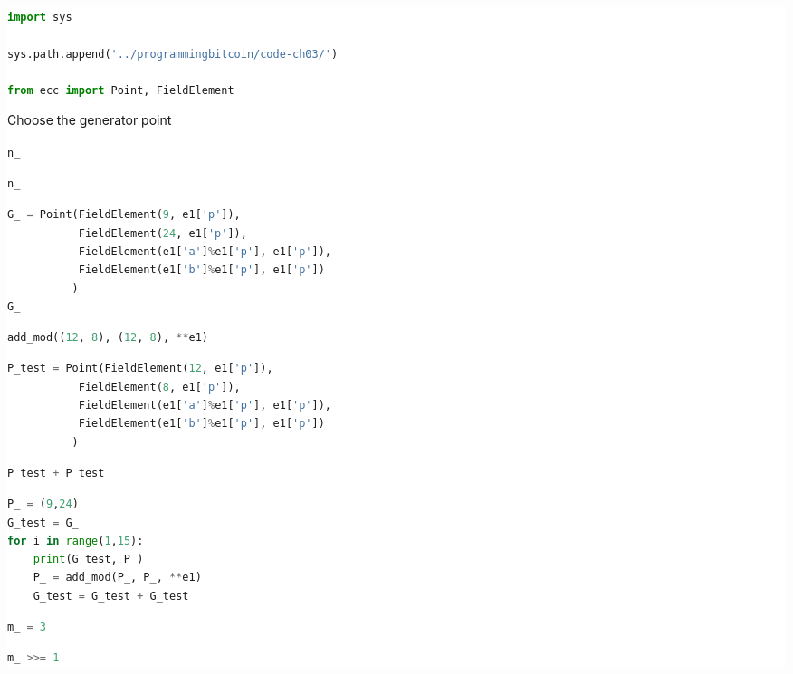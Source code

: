 ```python
import sys

sys.path.append('../programmingbitcoin/code-ch03/') 

from ecc import Point, FieldElement
```

Choose the generator point

```python
n_
```



```python
n_
```

```python
G_ = Point(FieldElement(9, e1['p']),
           FieldElement(24, e1['p']),
           FieldElement(e1['a']%e1['p'], e1['p']),
           FieldElement(e1['b']%e1['p'], e1['p'])
          )
G_
```

```python
add_mod((12, 8), (12, 8), **e1)
```

```python
P_test = Point(FieldElement(12, e1['p']),
           FieldElement(8, e1['p']),
           FieldElement(e1['a']%e1['p'], e1['p']),
           FieldElement(e1['b']%e1['p'], e1['p'])
          )
```

```python
P_test + P_test
```

```python
P_ = (9,24)
G_test = G_
for i in range(1,15):
    print(G_test, P_)
    P_ = add_mod(P_, P_, **e1)
    G_test = G_test + G_test
```

```python
m_ = 3
```

```python
m_ >>= 1
```
